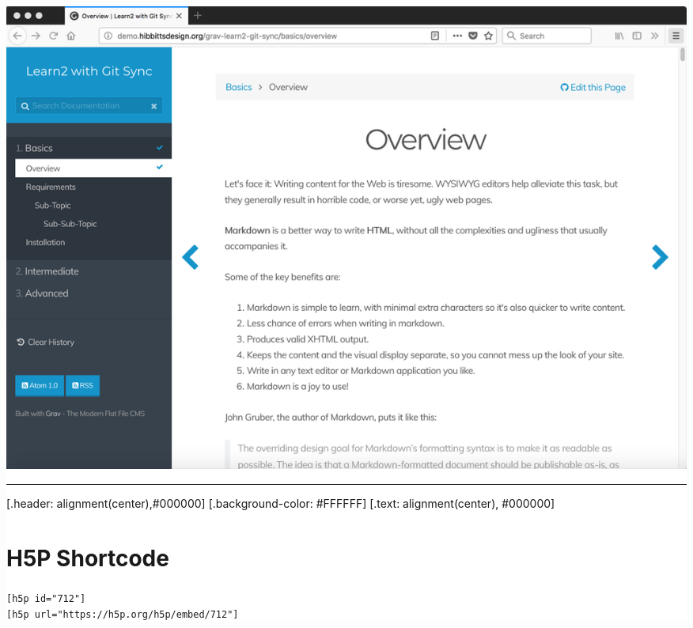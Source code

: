 ![inline](images/grav-learn2-with-git-sync.png)

---

[.header: alignment(center),#000000]
[.background-color: #FFFFFF]
[.text: alignment(center), #000000]
# H5P Shortcode

```
[h5p id="712"]
[h5p url="https://h5p.org/h5p/embed/712"]
```

